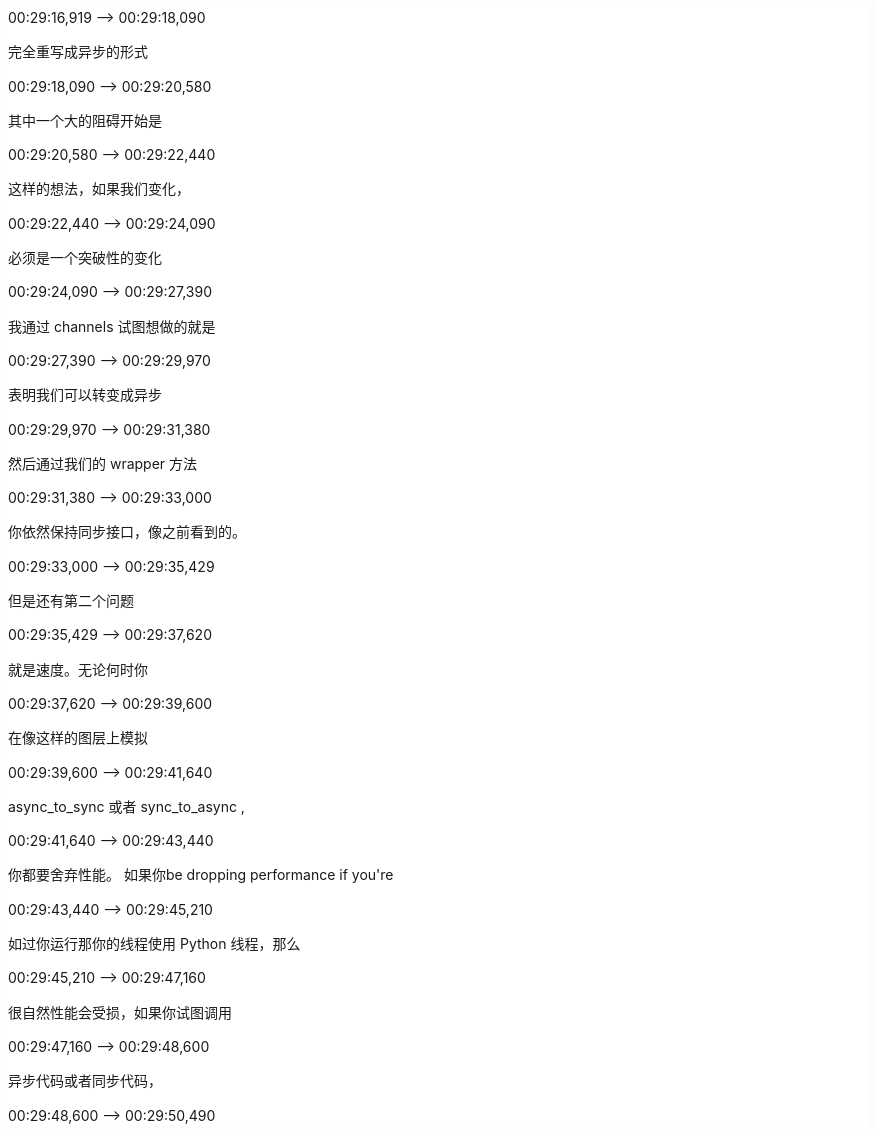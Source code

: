 00:29:16,919 --> 00:29:18,090

完全重写成异步的形式

00:29:18,090 --> 00:29:20,580

其中一个大的阻碍开始是

00:29:20,580 --> 00:29:22,440

这样的想法，如果我们变化，

00:29:22,440 --> 00:29:24,090

必须是一个突破性的变化

00:29:24,090 --> 00:29:27,390

我通过 channels 试图想做的就是

00:29:27,390 --> 00:29:29,970

表明我们可以转变成异步

00:29:29,970 --> 00:29:31,380

然后通过我们的 wrapper 方法

00:29:31,380 --> 00:29:33,000

你依然保持同步接口，像之前看到的。

00:29:33,000 --> 00:29:35,429

但是还有第二个问题

00:29:35,429 --> 00:29:37,620

就是速度。无论何时你

00:29:37,620 --> 00:29:39,600

在像这样的图层上模拟

00:29:39,600 --> 00:29:41,640

async_to_sync 或者 sync_to_async ,

00:29:41,640 --> 00:29:43,440

你都要舍弃性能。 如果你be dropping performance if you're

00:29:43,440 --> 00:29:45,210

如过你运行那你的线程使用 Python 线程，那么

00:29:45,210 --> 00:29:47,160

很自然性能会受损，如果你试图调用

00:29:47,160 --> 00:29:48,600

异步代码或者同步代码，

00:29:48,600 --> 00:29:50,490

